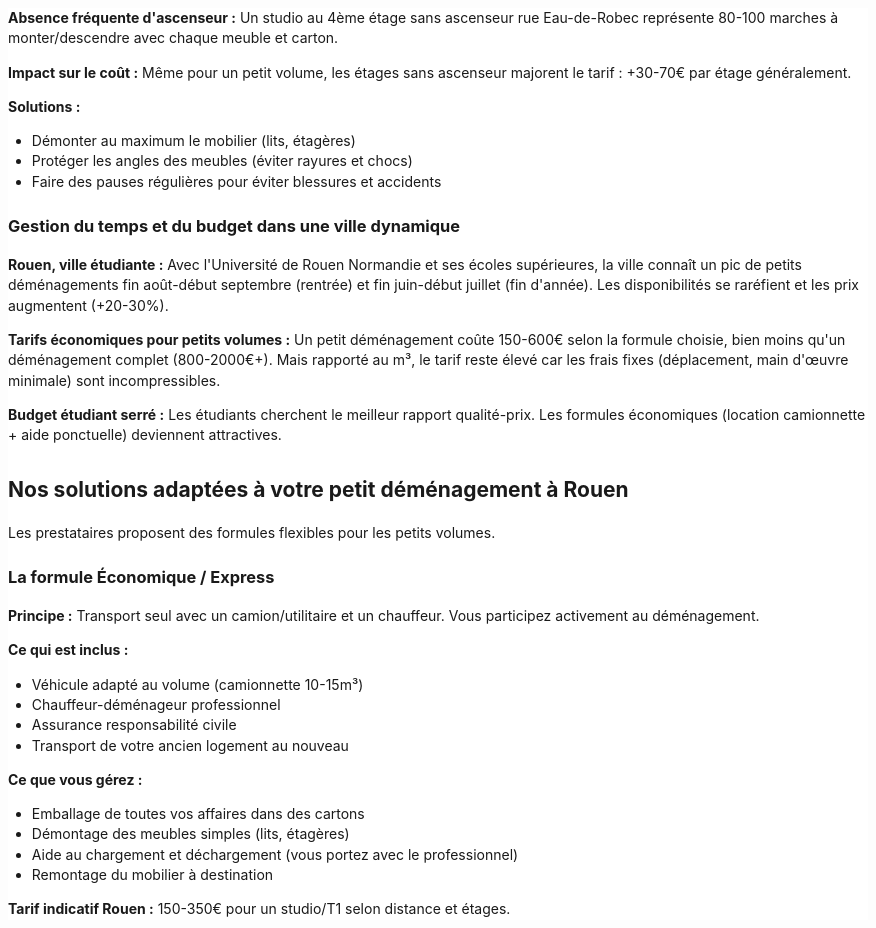 **Absence fréquente d'ascenseur :**
Un studio au 4ème étage sans ascenseur rue Eau-de-Robec représente 80-100 marches à monter/descendre avec chaque meuble et carton.

**Impact sur le coût :**
Même pour un petit volume, les étages sans ascenseur majorent le tarif : +30-70€ par étage généralement.

**Solutions :**
- Démonter au maximum le mobilier (lits, étagères)
- Protéger les angles des meubles (éviter rayures et chocs)
- Faire des pauses régulières pour éviter blessures et accidents

### Gestion du temps et du budget dans une ville dynamique

**Rouen, ville étudiante :**
Avec l'Université de Rouen Normandie et ses écoles supérieures, la ville connaît un pic de petits déménagements fin août-début septembre (rentrée) et fin juin-début juillet (fin d'année). Les disponibilités se raréfient et les prix augmentent (+20-30%).

**Tarifs économiques pour petits volumes :**
Un petit déménagement coûte 150-600€ selon la formule choisie, bien moins qu'un déménagement complet (800-2000€+). Mais rapporté au m³, le tarif reste élevé car les frais fixes (déplacement, main d'œuvre minimale) sont incompressibles.

**Budget étudiant serré :**
Les étudiants cherchent le meilleur rapport qualité-prix. Les formules économiques (location camionnette + aide ponctuelle) deviennent attractives.

## Nos solutions adaptées à votre petit déménagement à Rouen

Les prestataires proposent des formules flexibles pour les petits volumes.

### La formule Économique / Express

**Principe :**
Transport seul avec un camion/utilitaire et un chauffeur. Vous participez activement au déménagement.

**Ce qui est inclus :**
- Véhicule adapté au volume (camionnette 10-15m³)
- Chauffeur-déménageur professionnel
- Assurance responsabilité civile
- Transport de votre ancien logement au nouveau

**Ce que vous gérez :**
- Emballage de toutes vos affaires dans des cartons
- Démontage des meubles simples (lits, étagères)
- Aide au chargement et déchargement (vous portez avec le professionnel)
- Remontage du mobilier à destination

**Tarif indicatif Rouen :**
150-350€ pour un studio/T1 selon distance et étages.
